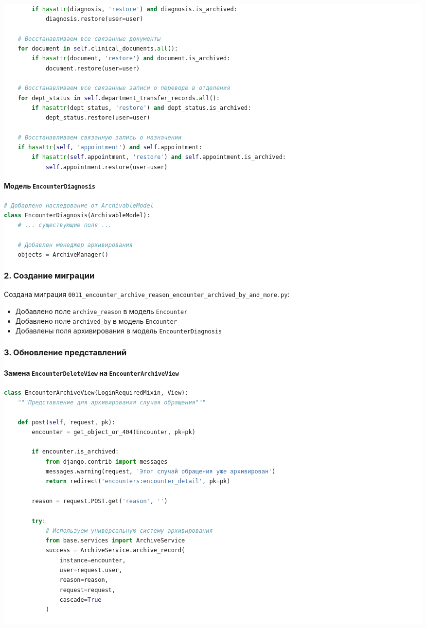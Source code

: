 ```python
        if hasattr(diagnosis, 'restore') and diagnosis.is_archived:
            diagnosis.restore(user=user)
    
    # Восстанавливаем все связанные документы
    for document in self.clinical_documents.all():
        if hasattr(document, 'restore') and document.is_archived:
            document.restore(user=user)
    
    # Восстанавливаем все связанные записи о переводе в отделения
    for dept_status in self.department_transfer_records.all():
        if hasattr(dept_status, 'restore') and dept_status.is_archived:
            dept_status.restore(user=user)
    
    # Восстанавливаем связанную запись о назначении
    if hasattr(self, 'appointment') and self.appointment:
        if hasattr(self.appointment, 'restore') and self.appointment.is_archived:
            self.appointment.restore(user=user)
```

#### Модель `EncounterDiagnosis`
```python
# Добавлено наследование от ArchivableModel
class EncounterDiagnosis(ArchivableModel):
    # ... существующие поля ...
    
    # Добавлен менеджер архивирования
    objects = ArchiveManager()
```

### 2. Создание миграции

Создана миграция `0011_encounter_archive_reason_encounter_archived_by_and_more.py`:
- Добавлено поле `archive_reason` в модель `Encounter`
- Добавлено поле `archived_by` в модель `Encounter`
- Добавлены поля архивирования в модель `EncounterDiagnosis`

### 3. Обновление представлений

#### Замена `EncounterDeleteView` на `EncounterArchiveView`
```python
class EncounterArchiveView(LoginRequiredMixin, View):
    """Представление для архивирования случая обращения"""
    
    def post(self, request, pk):
        encounter = get_object_or_404(Encounter, pk=pk)
        
        if encounter.is_archived:
            from django.contrib import messages
            messages.warning(request, 'Этот случай обращения уже архивирован')
            return redirect('encounters:encounter_detail', pk=pk)
        
        reason = request.POST.get('reason', '')
        
        try:
            # Используем универсальную систему архивирования
            from base.services import ArchiveService
            success = ArchiveService.archive_record(
                instance=encounter,
                user=request.user,
                reason=reason,
                request=request,
                cascade=True
            )
            
```